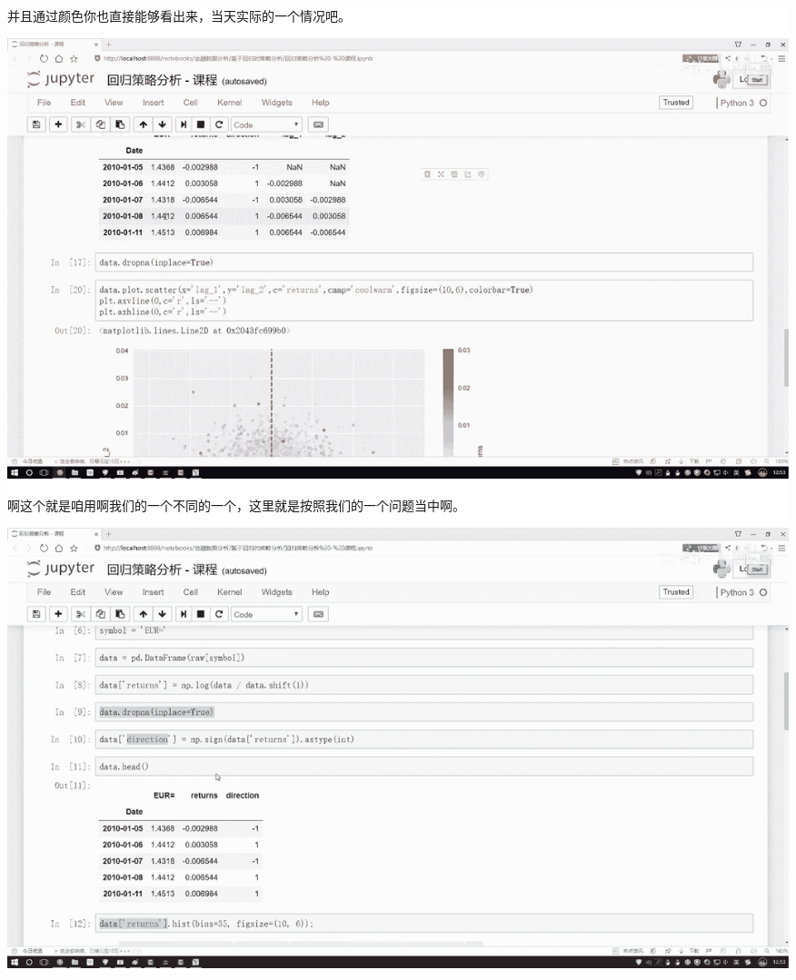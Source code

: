 并且通过颜色你也直接能够看出来，当天实际的一个情况吧。

![](img/be9bdf8c4ffd49b195a2b78c14270eff_54.png)

啊这个就是咱用啊我们的一个不同的一个，这里就是按照我们的一个问题当中啊。

![](img/be9bdf8c4ffd49b195a2b78c14270eff_56.png)
